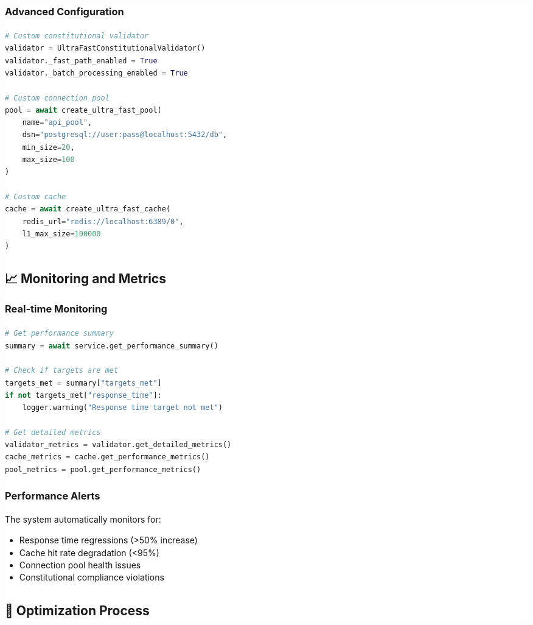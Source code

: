 ### Advanced Configuration

```python
# Custom constitutional validator
validator = UltraFastConstitutionalValidator()
validator._fast_path_enabled = True
validator._batch_processing_enabled = True

# Custom connection pool
pool = await create_ultra_fast_pool(
    name="api_pool",
    dsn="postgresql://user:pass@localhost:5432/db",
    min_size=20,
    max_size=100
)

# Custom cache
cache = await create_ultra_fast_cache(
    redis_url="redis://localhost:6389/0",
    l1_max_size=100000
)
```

## 📈 Monitoring and Metrics

### Real-time Monitoring

```python
# Get performance summary
summary = await service.get_performance_summary()

# Check if targets are met
targets_met = summary["targets_met"]
if not targets_met["response_time"]:
    logger.warning("Response time target not met")

# Get detailed metrics
validator_metrics = validator.get_detailed_metrics()
cache_metrics = cache.get_performance_metrics()
pool_metrics = pool.get_performance_metrics()
```

### Performance Alerts

The system automatically monitors for:
- Response time regressions (>50% increase)
- Cache hit rate degradation (<95%)
- Connection pool health issues
- Constitutional compliance violations

## 🔄 Optimization Process
